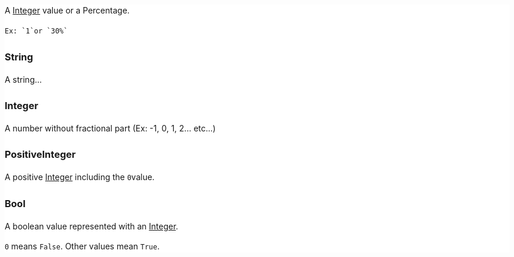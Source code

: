 A [Integer](#Integer) value or a Percentage.

	Ex: `1`or `30%`

### String

A string...

### Integer

A number without fractional part (Ex: -1, 0, 1, 2... etc...)

### PositiveInteger

A positive [Integer](#Integer) including the `0`value.

### Bool

A boolean value represented with an [Integer](#Integer).

`0` means `False`. Other values mean `True`.


